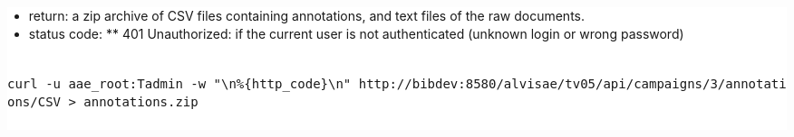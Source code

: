 * return: a zip archive of CSV files containing annotations, and text files of the raw documents.
* status code:
** 401 Unauthorized: if the current user is not authenticated (unknown login or wrong password)


<pre>

curl -u aae_root:Tadmin -w "\n%{http_code}\n" http://bibdev:8580/alvisae/tv05/api/campaigns/3/annotations/CSV > annotations.zip

</pre>
